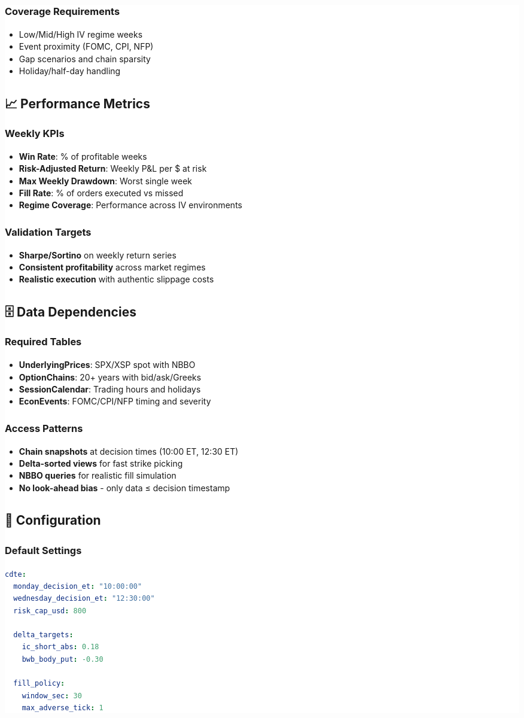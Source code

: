 ### Coverage Requirements
- Low/Mid/High IV regime weeks
- Event proximity (FOMC, CPI, NFP)
- Gap scenarios and chain sparsity
- Holiday/half-day handling

## 📈 Performance Metrics

### Weekly KPIs
- **Win Rate**: % of profitable weeks
- **Risk-Adjusted Return**: Weekly P&L per $ at risk  
- **Max Weekly Drawdown**: Worst single week
- **Fill Rate**: % of orders executed vs missed
- **Regime Coverage**: Performance across IV environments

### Validation Targets
- **Sharpe/Sortino** on weekly return series
- **Consistent profitability** across market regimes  
- **Realistic execution** with authentic slippage costs

## 🗄️ Data Dependencies

### Required Tables
- **UnderlyingPrices**: SPX/XSP spot with NBBO
- **OptionChains**: 20+ years with bid/ask/Greeks
- **SessionCalendar**: Trading hours and holidays
- **EconEvents**: FOMC/CPI/NFP timing and severity

### Access Patterns
- **Chain snapshots** at decision times (10:00 ET, 12:30 ET)
- **Delta-sorted views** for fast strike picking
- **NBBO queries** for realistic fill simulation
- **No look-ahead bias** - only data ≤ decision timestamp

## 🔧 Configuration

### Default Settings
```yaml
cdte:
  monday_decision_et: "10:00:00"
  wednesday_decision_et: "12:30:00"
  risk_cap_usd: 800
  
  delta_targets:
    ic_short_abs: 0.18
    bwb_body_put: -0.30
    
  fill_policy:
    window_sec: 30
    max_adverse_tick: 1
```
